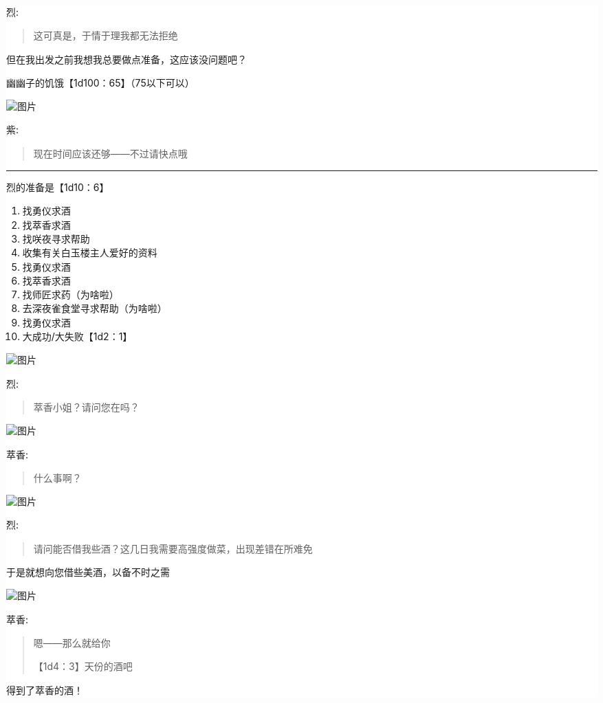 烈:
> 这可真是，于情于理我都无法拒绝

但在我出发之前我想我总要做点准备，这应该没问题吧？

幽幽子的饥饿【1d100：65】（75以下可以）

![图片](http://tiebapic.baidu.com/forum/w%3D580/sign=7aa325af95025aafd3327ec3cbecab8d/e531d4a20cf431ad605f20565c36acaf2fdd9852.jpg)

紫:
> 现在时间应该还够——不过请快点哦

----



烈的准备是【1d10：6】

1. 找勇仪求酒
2. 找萃香求酒
3. 找咲夜寻求帮助
4. 收集有关白玉楼主人爱好的资料
5. 找勇仪求酒
6. 找萃香求酒
7. 找师匠求药（为啥啦）
8. 去深夜雀食堂寻求帮助（为啥啦）
9. 找勇仪求酒
10. 大成功/大失败【1d2：1】

![图片](http://tiebapic.baidu.com/forum/w%3D580/sign=60f69e926bd98d1076d40c39113fb807/2eb70e55b319ebc4f96e7ef79526cffc1f1716cb.jpg)

烈:
> 萃香小姐？请问您在吗？

![图片](http://tiebapic.baidu.com/forum/w%3D580/sign=5967626b800a304e5222a0f2e1c9a7c3/027db6fb43166d22eb3203fb512309f79152d29a.jpg)

萃香:
> 什么事啊？

![图片](http://tiebapic.baidu.com/forum/w%3D580/sign=e712289021d3d539c13d0fcb0a86e927/d64d3ddbb6fd5266feee347abc18972bd5073618.jpg)

烈:
> 请问能否借我些酒？这几日我需要高强度做菜，出现差错在所难免

于是就想向您借些美酒，以备不时之需

![图片](http://tiebapic.baidu.com/forum/w%3D580/sign=b78e51511bf3d7ca0cf63f7ec21ebe3c/6c419b3df8dcd100950dee4e658b4710b8122f55.jpg)

萃香:
> 嗯——那么就给你
>
> 【1d4：3】天份的酒吧



得到了萃香的酒！

